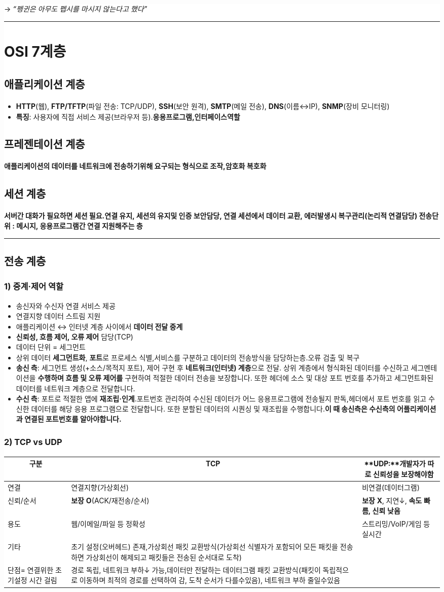   → *“펭귄은 아무도 펩시를 마시지 않는다고 했다”*


---

# OSI 7계층

## 애플리케이션 계층

- **HTTP**(웹), **FTP/TFTP**(파일 전송: TCP/UDP), **SSH**(보안 원격), **SMTP**(메일 전송), **DNS**(이름↔IP), **SNMP**(장비 모니터링)
- **특징**: 사용자에 직접 서비스 제공(브라우저 등).**응용프로그램,인터페이스역할**

## 프레젠테이션 계층

**애플리케이션의 데이터를 네트워크에 전송하기위해 요구되는 형식으로 조작,암호화 복호화**

## 세션 계층

**서버간 대화가 필요하면 세션 필요.연결 유지, 세션의 유지및 인증 보안담당, 연결 세션에서 데이터 교환, 에러발생시 복구관리(논리적 연결담당) 전송단위 : 메시지, 응용프로그램간 연결 지원해주는 층**

---

## 전송 계층

### 1) 중계·제어 역할

- 송신자와 수신자 연결 서비스 제공
- 연결지향 데이터 스트림 지원
- 애플리케이션 ↔ 인터넷 계층 사이에서 **데이터 전달 중계**
- **신뢰성, 흐름 제어, 오류 제어** 담당(TCP)
- 데이터 단위 = 세그먼트
- 상위 데이터 **세그먼트화**, **포트**로 프로세스 식별,서비스를 구분하고 데이터의 전송방식을 담당하는층.오류 검출 및 복구
- **송신 측**: 세그먼트 생성(+소스/목적지 포트), 제어 구현 후 **네트워크(인터넷) 계층**으로 전달. 상위 계층에서 형식화된 데이터를 수신하고 세그멘테이션을 **수행하며 흐름 및 오류 제어를** 구현하여 적절한 데이터 전송을 보장합니다. 또한 헤더에 소스 및 대상 포트 번호를 추가하고 세그먼트화된 데이터를 네트워크 계층으로 전달합니다.
- **수신 측**: 포트로 적절한 앱에 **재조립·인계**.포트번호 관리하여 수신된 데이터가 어느 응용프로그램에 전송될지 판독,헤더에서 포트 번호를 읽고 수신한 데이터를 해당 응용 프로그램으로 전달합니다. 또한 분할된 데이터의 시퀀싱 및 재조립을 수행합니다.**이 때 송신측은 수신측의 어플리케이션과 연결된 포트번호를 알아야합니다.**

### 2) TCP vs UDP

| 구분 | **TCP** | **UDP:**개발자가 따로 신뢰성을 보장해야함 |
| --- | --- | --- |
| 연결 | 연결지향(가상회선) | 비연결(데이터그램) |
| 신뢰/순서 | **보장 O**(ACK/재전송/순서) | **보장 X**, 지연↓, **속도 빠름, 신뢰 낮음** |
| 용도 | 웹/이메일/파일 등 정확성 | 스트리밍/VoIP/게임 등 실시간 |
| 기타 | 초기 설정(오버헤드) 존재,가상회선 패킷 교환방식(가상회선 식별자가 포함되어 모든 패킷을 전송하면 가상회선이 해제되고 패킷들은 전송된 순서대로 도착)
단점= 연결위한 초기설정 시간 걸림 | 경로 독립, 네트워크 부하↓ 가능,데이터만 전달하는 데이터그램 패킷 교환방식(패킷이 독립적으로 이동하며 최적의 경로를 선택하여 감, 도착 순서가 다를수있음), 네트워크 부하 줄일수있음 |
